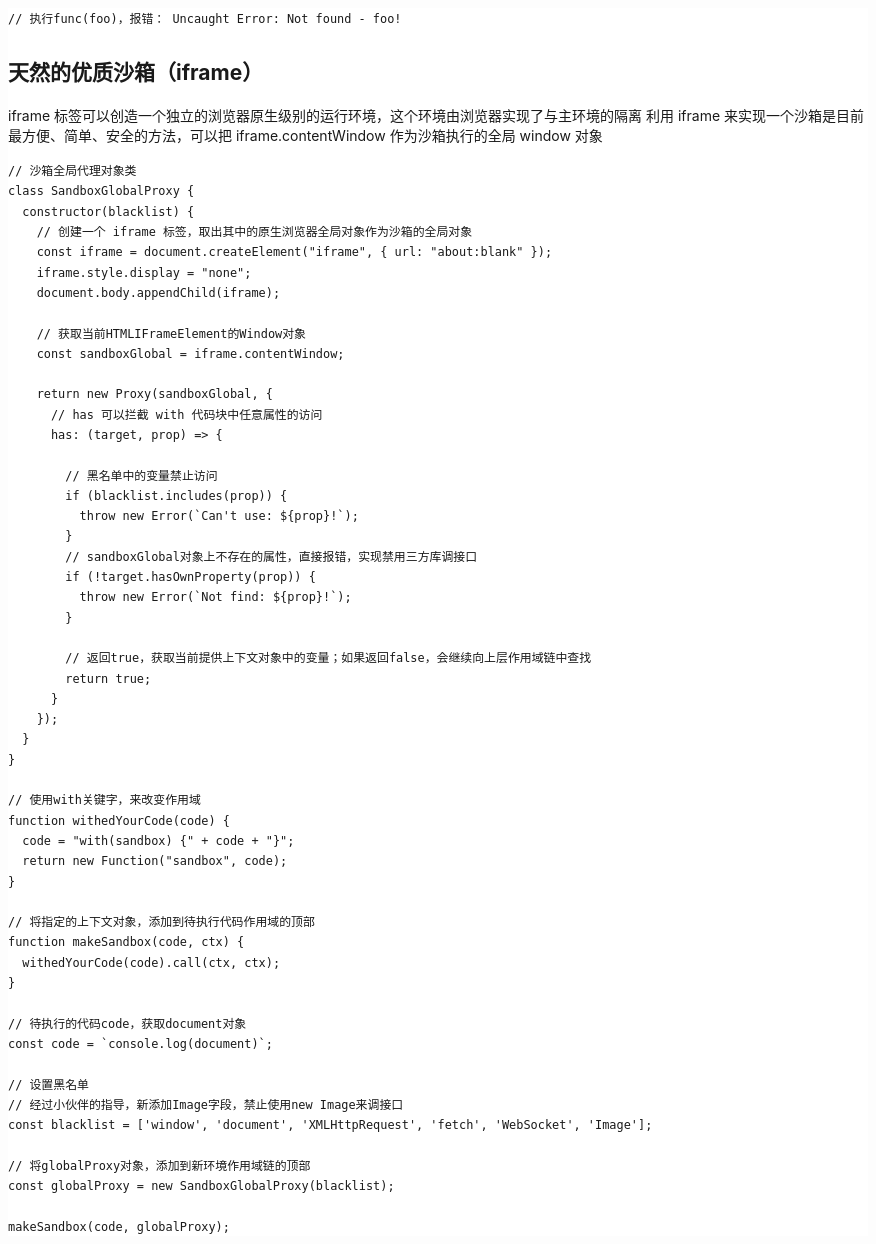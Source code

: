 ```
// 执行func(foo)，报错： Uncaught Error: Not found - foo!
```

## 天然的优质沙箱（iframe）
iframe 标签可以创造一个独立的浏览器原生级别的运行环境，这个环境由浏览器实现了与主环境的隔离
利用 iframe 来实现一个沙箱是目前最方便、简单、安全的方法，可以把 iframe.contentWindow 作为沙箱执行的全局 window 对象
```
// 沙箱全局代理对象类
class SandboxGlobalProxy {
  constructor(blacklist) {
    // 创建一个 iframe 标签，取出其中的原生浏览器全局对象作为沙箱的全局对象
    const iframe = document.createElement("iframe", { url: "about:blank" });
    iframe.style.display = "none";
    document.body.appendChild(iframe);

    // 获取当前HTMLIFrameElement的Window对象
    const sandboxGlobal = iframe.contentWindow;

    return new Proxy(sandboxGlobal, {
      // has 可以拦截 with 代码块中任意属性的访问
      has: (target, prop) => {

        // 黑名单中的变量禁止访问
        if (blacklist.includes(prop)) {
          throw new Error(`Can't use: ${prop}!`);
        }
        // sandboxGlobal对象上不存在的属性，直接报错，实现禁用三方库调接口
        if (!target.hasOwnProperty(prop)) {
          throw new Error(`Not find: ${prop}!`);
        }

        // 返回true，获取当前提供上下文对象中的变量；如果返回false，会继续向上层作用域链中查找
        return true;
      }
    });
  }
}

// 使用with关键字，来改变作用域
function withedYourCode(code) {
  code = "with(sandbox) {" + code + "}";
  return new Function("sandbox", code);
}

// 将指定的上下文对象，添加到待执行代码作用域的顶部
function makeSandbox(code, ctx) {
  withedYourCode(code).call(ctx, ctx);
}

// 待执行的代码code，获取document对象
const code = `console.log(document)`;

// 设置黑名单
// 经过小伙伴的指导，新添加Image字段，禁止使用new Image来调接口
const blacklist = ['window', 'document', 'XMLHttpRequest', 'fetch', 'WebSocket', 'Image'];

// 将globalProxy对象，添加到新环境作用域链的顶部
const globalProxy = new SandboxGlobalProxy(blacklist);

makeSandbox(code, globalProxy);

```
